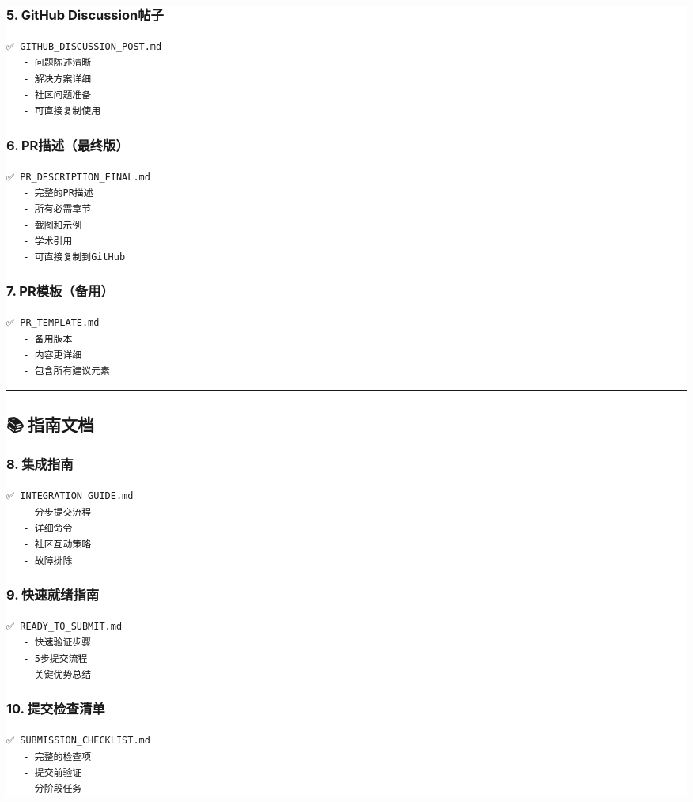 ### 5. GitHub Discussion帖子
```
✅ GITHUB_DISCUSSION_POST.md
   - 问题陈述清晰
   - 解决方案详细
   - 社区问题准备
   - 可直接复制使用
```

### 6. PR描述（最终版）
```
✅ PR_DESCRIPTION_FINAL.md
   - 完整的PR描述
   - 所有必需章节
   - 截图和示例
   - 学术引用
   - 可直接复制到GitHub
```

### 7. PR模板（备用）
```
✅ PR_TEMPLATE.md
   - 备用版本
   - 内容更详细
   - 包含所有建议元素
```

---

## 📚 指南文档

### 8. 集成指南
```
✅ INTEGRATION_GUIDE.md
   - 分步提交流程
   - 详细命令
   - 社区互动策略
   - 故障排除
```

### 9. 快速就绪指南
```
✅ READY_TO_SUBMIT.md
   - 快速验证步骤
   - 5步提交流程
   - 关键优势总结
```

### 10. 提交检查清单
```
✅ SUBMISSION_CHECKLIST.md
   - 完整的检查项
   - 提交前验证
   - 分阶段任务
```
